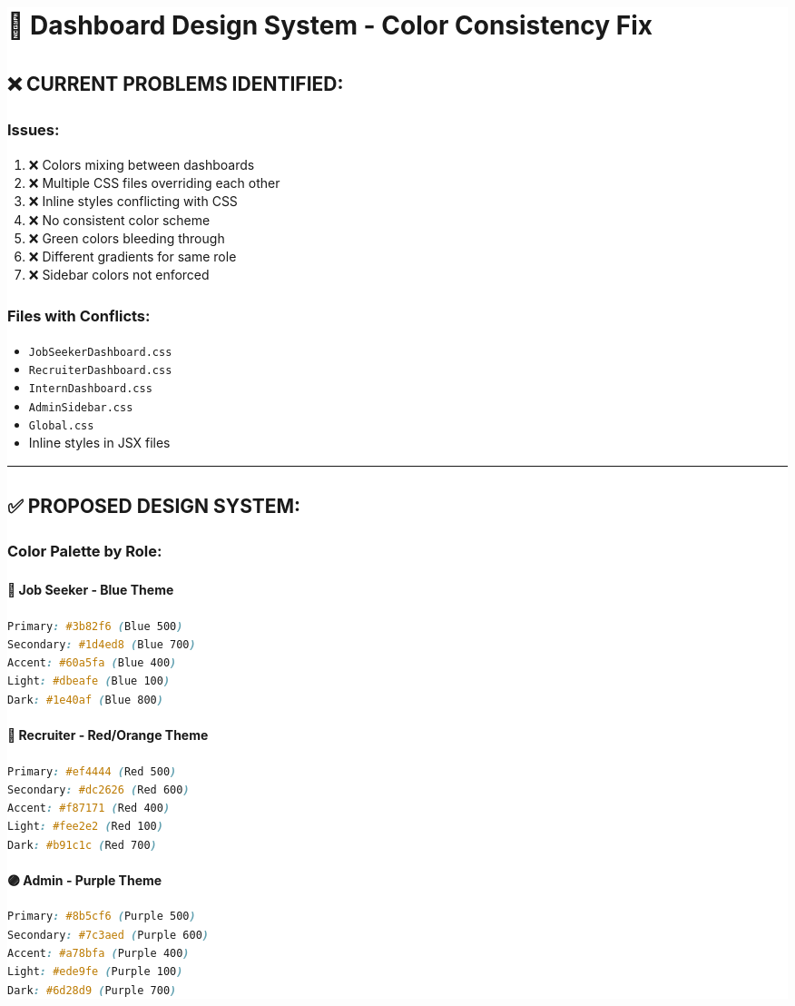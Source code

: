 # 🎨 Dashboard Design System - Color Consistency Fix

## ❌ **CURRENT PROBLEMS IDENTIFIED:**

### Issues:
1. ❌ Colors mixing between dashboards
2. ❌ Multiple CSS files overriding each other
3. ❌ Inline styles conflicting with CSS
4. ❌ No consistent color scheme
5. ❌ Green colors bleeding through
6. ❌ Different gradients for same role
7. ❌ Sidebar colors not enforced

### Files with Conflicts:
- `JobSeekerDashboard.css` 
- `RecruiterDashboard.css`
- `InternDashboard.css`
- `AdminSidebar.css`
- `Global.css`
- Inline styles in JSX files

---

## ✅ **PROPOSED DESIGN SYSTEM:**

### Color Palette by Role:

#### 🔵 **Job Seeker** - Blue Theme
```css
Primary: #3b82f6 (Blue 500)
Secondary: #1d4ed8 (Blue 700)
Accent: #60a5fa (Blue 400)
Light: #dbeafe (Blue 100)
Dark: #1e40af (Blue 800)
```

#### 🔴 **Recruiter** - Red/Orange Theme  
```css
Primary: #ef4444 (Red 500)
Secondary: #dc2626 (Red 600)
Accent: #f87171 (Red 400)
Light: #fee2e2 (Red 100)
Dark: #b91c1c (Red 700)
```

#### 🟣 **Admin** - Purple Theme
```css
Primary: #8b5cf6 (Purple 500)
Secondary: #7c3aed (Purple 600)
Accent: #a78bfa (Purple 400)
Light: #ede9fe (Purple 100)
Dark: #6d28d9 (Purple 700)
```
